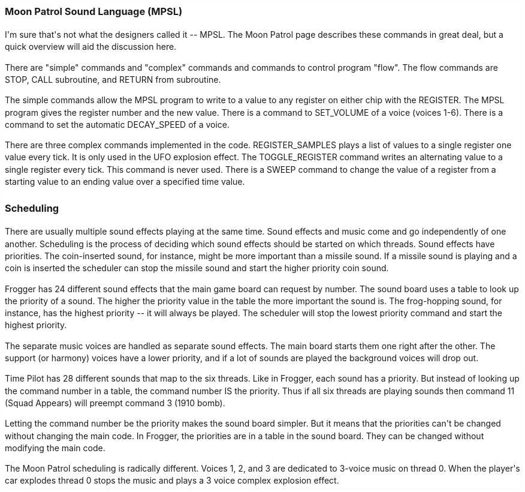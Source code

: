 ### Moon Patrol Sound Language (MPSL) 

I'm sure that's not what the designers called it -- MPSL. The Moon Patrol page describes these commands in great deal, but a quick overview will aid the 
discussion here.

There are "simple" commands and "complex" commands and commands to control program "flow". The flow commands are STOP, CALL subroutine, and RETURN 
from subroutine.

The simple commands allow the MPSL program to write to a value to any register on either chip with the REGISTER. The MPSL program gives the register 
number and the new value. There is a command to SET_VOLUME of a voice (voices 1-6). There is a command to set the automatic DECAY_SPEED of a voice.

There are three complex commands implemented in the code. REGISTER_SAMPLES plays a list of values to a single register one value every tick. It is 
only used in the UFO explosion effect. The TOGGLE_REGISTER command writes an alternating value to a single register every tick. This command is never used. There is a SWEEP command to change the value of a register from a starting value to an ending value over a specified time value.

### Scheduling 

There are usually multiple sound effects playing at the same time. Sound effects and music come and go independently of one another. Scheduling is 
the process of deciding which sound effects should be started on which threads. Sound effects have priorities. The coin-inserted sound, for instance, 
might be more important than a missile sound. If a missile sound is playing and a coin is inserted the scheduler can stop the missile sound and start the higher priority coin sound.

Frogger has 24 different sound effects that the main game board can request by number. The sound board uses a table to look up the priority of a sound. 
The higher the priority value in the table the more important the sound is. The frog-hopping sound, for instance, has the highest priority -- it will always be played. The scheduler will stop the lowest priority command and start the highest priority.

The separate music voices are handled as separate sound effects. The main board starts them one right after the other. The support (or harmony) 
voices have a lower priority, and if a lot of sounds are played the background voices will drop out.

Time Pilot has 28 different sounds that map to the six threads. Like in Frogger, each sound has a priority. But instead of looking up the command 
number in a table, the command number IS the priority. Thus if all six threads are playing sounds then command 11 (Squad Appears) will preempt 
command 3 (1910 bomb).

Letting the command number be the priority makes the sound board simpler. But it means that the priorities can't be changed without changing the 
main code. In Frogger, the priorities are in a table in the sound board. They can be changed without modifying the main code.

The Moon Patrol scheduling is radically different. Voices 1, 2, and 3 are dedicated to 3-voice music on thread 0. When the player's car explodes 
thread 0 stops the music and plays a 3 voice complex explosion effect.
